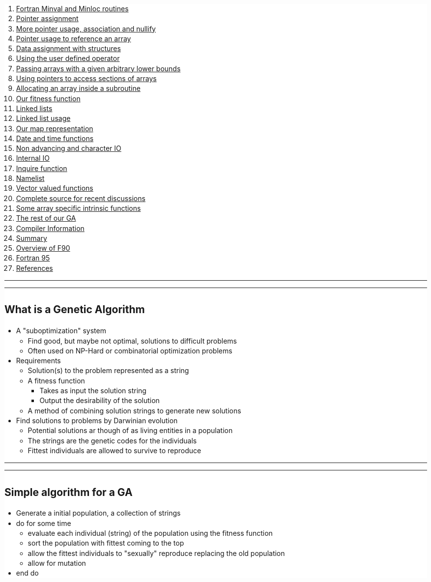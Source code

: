 1. [Fortran Minval and Minloc routines](#fortran-minval-and-minloc-routines)
1. [Pointer assignment](#pointer-assignment)
1. [More pointer usage, association and nullify](#more-pointer-usage,-association-and-nullify)
1. [Pointer usage to reference an array](#pointer-usage-to-reference-an-array)
1. [Data assignment with structures](#data-assignment-with-structures)
1. [Using the user defined operator](#using-the-user-defined-operator)
1. [Passing arrays with a given arbitrary lower bounds](#passing-arrays-with-a-given-arbitrary-lower-bounds)
1. [Using pointers to access sections of arrays](#using-pointers-to-access-sections-of-arrays)
1. [Allocating an array inside a subroutine](#allocating-an-array-inside-a-subroutine)
1. [Our fitness function](#our-fitness-function)
1. [Linked lists](#linked-lists)
1. [Linked list usage](#linked-list-usage)
1. [Our map representation](#our-map-representation)
1. [Date and time functions](#date-and-time-functions)
1. [Non advancing and character IO](#non-advancing-and-character-io)
1. [Internal IO](#internal-io)
1. [Inquire function](#inquire-function)
1. [Namelist](#namelist)
1. [Vector valued functions](#vector-valued-functions)
1. [Complete source for recent discussions](#complete-source-for-recent-discussions)
1. [Some array specific intrinsic functions](#some-array-specific-intrinsic-functions)
1. [The rest of our GA](#the-rest-of-our-ga)
1. [Compiler Information](#compiler-information)
1. [Summary](#summary)
1. [Overview of F90](#overview_of_f90)
1. [Fortran 95](#fortran-95)
1. [References](#references)

- - -
- - -


## What is a Genetic Algorithm
- A "suboptimization" system
    - Find good, but maybe not optimal, solutions to difficult problems
    -  Often used on NP-Hard or combinatorial optimization problems
- Requirements
    -  Solution(s) to the problem represented as a string
    -  A fitness function
		- Takes as input the solution string
		- Output the desirability of the solution
    -  A method of combining solution strings to generate new solutions
- Find solutions to problems by Darwinian evolution
	- Potential solutions ar though of as living entities in a population
    - The strings are the genetic codes for the individuals
    - Fittest individuals are allowed to survive to reproduce

- - -
- - -

## Simple algorithm for a GA
- Generate a initial population, a collection of strings
- do for some time
    -  evaluate each individual (string) of the population using the fitness function
    -  sort the population with fittest coming to the top
    -  allow the fittest individuals to "sexually" reproduce replacing the old
        population
    -  allow for mutation
- end do
